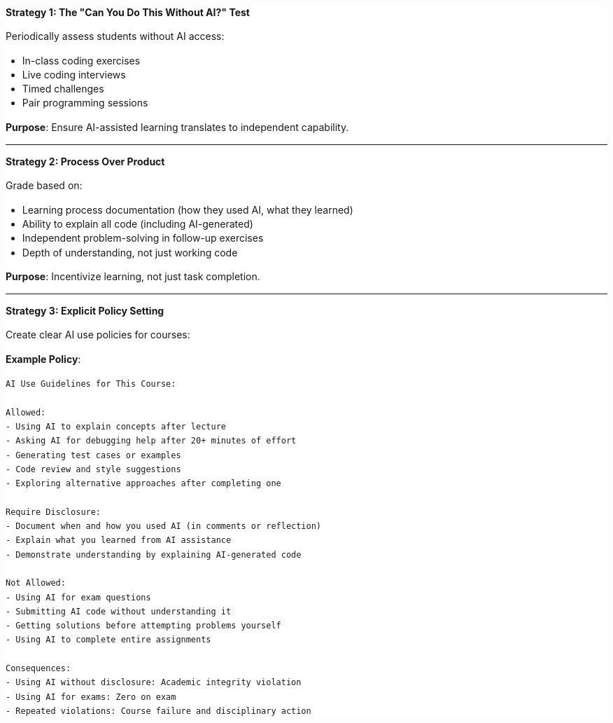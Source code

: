 **Strategy 1: The "Can You Do This Without AI?" Test**

Periodically assess students without AI access:
- In-class coding exercises
- Live coding interviews
- Timed challenges
- Pair programming sessions

**Purpose**: Ensure AI-assisted learning translates to independent capability.

---

**Strategy 2: Process Over Product**

Grade based on:
- Learning process documentation (how they used AI, what they learned)
- Ability to explain all code (including AI-generated)
- Independent problem-solving in follow-up exercises
- Depth of understanding, not just working code

**Purpose**: Incentivize learning, not just task completion.

---

**Strategy 3: Explicit Policy Setting**

Create clear AI use policies for courses:

**Example Policy**:
```
AI Use Guidelines for This Course:

Allowed:
- Using AI to explain concepts after lecture
- Asking AI for debugging help after 20+ minutes of effort
- Generating test cases or examples
- Code review and style suggestions
- Exploring alternative approaches after completing one

Require Disclosure:
- Document when and how you used AI (in comments or reflection)
- Explain what you learned from AI assistance
- Demonstrate understanding by explaining AI-generated code

Not Allowed:
- Using AI for exam questions
- Submitting AI code without understanding it
- Getting solutions before attempting problems yourself
- Using AI to complete entire assignments

Consequences:
- Using AI without disclosure: Academic integrity violation
- Using AI for exams: Zero on exam
- Repeated violations: Course failure and disciplinary action
```
